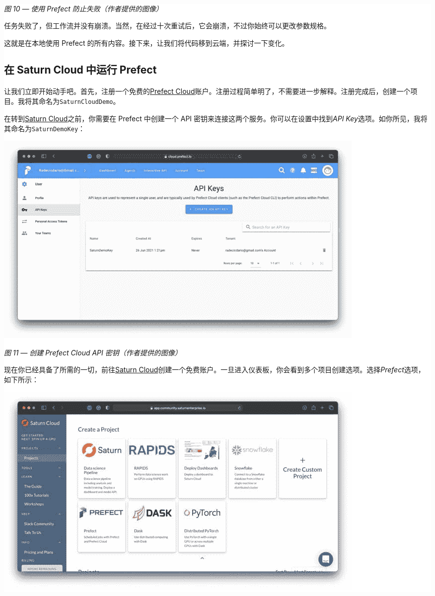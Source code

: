 *图 10 — 使用 Prefect 防止失败（作者提供的图像）*

任务失败了，但工作流并没有崩溃。当然，在经过十次重试后，它会崩溃，不过你始终可以更改参数规格。

这就是在本地使用 Prefect 的所有内容。接下来，让我们将代码移到云端，并探讨一下变化。

## 在 Saturn Cloud 中运行 Prefect

让我们立即开始动手吧。首先，注册一个免费的[Prefect Cloud](https://www.prefect.io/cloud/)账户。注册过程简单明了，不需要进一步解释。注册完成后，创建一个项目。我将其命名为`SaturnCloudDemo`。

在转到[Saturn Cloud](https://www.saturncloud.io/s/?utm_source=dario-radecic)之前，你需要在 Prefect 中创建一个 API 密钥来连接这两个服务。你可以在设置中找到*API Key*选项。如你所见，我将其命名为`SaturnDemoKey`：

![](img/51a921e70591960e8bb016d1cb1a8878.png)

*图 11 — 创建 Prefect Cloud API 密钥（作者提供的图像）*

现在你已经具备了所需的一切，前往[Saturn Cloud](https://www.saturncloud.io/s/?utm_source=dario-radecic)创建一个免费账户。一旦进入仪表板，你会看到多个项目创建选项。选择*Prefect*选项，如下所示：

![](img/6f2a97587fad4691545cb6573270fad3.png)
